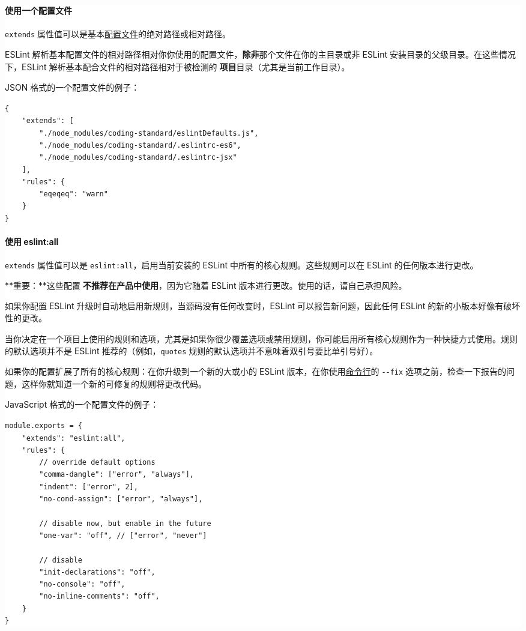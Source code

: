 #### 使用一个配置文件

`extends`  属性值可以是基本[配置文件](https://cn.eslint.org/docs/user-guide/configuring#using-configuration-files)的绝对路径或相对路径。

ESLint 解析基本配置文件的相对路径相对你你使用的配置文件，**除非**那个文件在你的主目录或非 ESLint 安装目录的父级目录。在这些情况下，ESLint 解析基本配合文件的相对路径相对于被检测的  **项目**目录（尤其是当前工作目录）。

JSON 格式的一个配置文件的例子：

```
{
    "extends": [
        "./node_modules/coding-standard/eslintDefaults.js",
        "./node_modules/coding-standard/.eslintrc-es6",
        "./node_modules/coding-standard/.eslintrc-jsx"
    ],
    "rules": {
        "eqeqeq": "warn"
    }
}

```

#### 使用  eslint:all

`extends`  属性值可以是  `eslint:all`，启用当前安装的 ESLint 中所有的核心规则。这些规则可以在 ESLint 的任何版本进行更改。

**重要：**这些配置  **不推荐在产品中使用**，因为它随着 ESLint 版本进行更改。使用的话，请自己承担风险。

如果你配置 ESLint 升级时自动地启用新规则，当源码没有任何改变时，ESLint 可以报告新问题，因此任何 ESLint 的新的小版本好像有破坏性的更改。

当你决定在一个项目上使用的规则和选项，尤其是如果你很少覆盖选项或禁用规则，你可能启用所有核心规则作为一种快捷方式使用。规则的默认选项并不是 ESLint 推荐的（例如，`quotes`  规则的默认选项并不意味着双引号要比单引号好）。

如果你的配置扩展了所有的核心规则：在你升级到一个新的大或小的 ESLint 版本，在你使用[命令行](https://cn.eslint.org/docs/user-guide/command-line-interface#fix)的  `--fix`  选项之前，检查一下报告的问题，这样你就知道一个新的可修复的规则将更改代码。

JavaScript 格式的一个配置文件的例子：

```
module.exports = {
    "extends": "eslint:all",
    "rules": {
        // override default options
        "comma-dangle": ["error", "always"],
        "indent": ["error", 2],
        "no-cond-assign": ["error", "always"],

        // disable now, but enable in the future
        "one-var": "off", // ["error", "never"]

        // disable
        "init-declarations": "off",
        "no-console": "off",
        "no-inline-comments": "off",
    }
}

```
